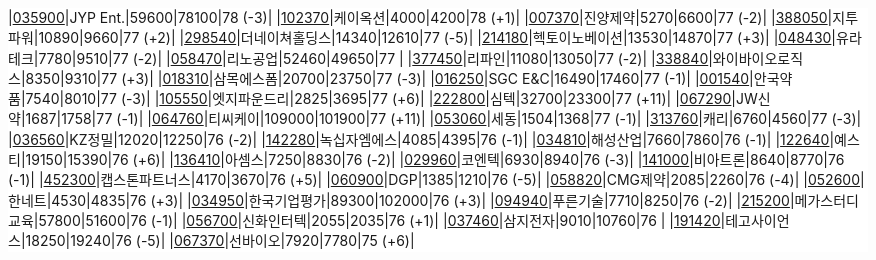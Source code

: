 |[035900](https://finance.daum.net/quotes/A035900)|JYP Ent.|59600|78100|78 (-3)|
|[102370](https://finance.daum.net/quotes/A102370)|케이옥션|4000|4200|78 (+1)|
|[007370](https://finance.daum.net/quotes/A007370)|진양제약|5270|6600|77 (-2)|
|[388050](https://finance.daum.net/quotes/A388050)|지투파워|10890|9660|77 (+2)|
|[298540](https://finance.daum.net/quotes/A298540)|더네이쳐홀딩스|14340|12610|77 (-5)|
|[214180](https://finance.daum.net/quotes/A214180)|헥토이노베이션|13530|14870|77 (+3)|
|[048430](https://finance.daum.net/quotes/A048430)|유라테크|7780|9510|77 (-2)|
|[058470](https://finance.daum.net/quotes/A058470)|리노공업|52460|49650|77 |
|[377450](https://finance.daum.net/quotes/A377450)|리파인|11080|13050|77 (-2)|
|[338840](https://finance.daum.net/quotes/A338840)|와이바이오로직스|8350|9310|77 (+3)|
|[018310](https://finance.daum.net/quotes/A018310)|삼목에스폼|20700|23750|77 (-3)|
|[016250](https://finance.daum.net/quotes/A016250)|SGC E&C|16490|17460|77 (-1)|
|[001540](https://finance.daum.net/quotes/A001540)|안국약품|7540|8010|77 (-3)|
|[105550](https://finance.daum.net/quotes/A105550)|엣지파운드리|2825|3695|77 (+6)|
|[222800](https://finance.daum.net/quotes/A222800)|심텍|32700|23300|77 (+11)|
|[067290](https://finance.daum.net/quotes/A067290)|JW신약|1687|1758|77 (-1)|
|[064760](https://finance.daum.net/quotes/A064760)|티씨케이|109000|101900|77 (+11)|
|[053060](https://finance.daum.net/quotes/A053060)|세동|1504|1368|77 (-1)|
|[313760](https://finance.daum.net/quotes/A313760)|캐리|6760|4560|77 (-3)|
|[036560](https://finance.daum.net/quotes/A036560)|KZ정밀|12020|12250|76 (-2)|
|[142280](https://finance.daum.net/quotes/A142280)|녹십자엠에스|4085|4395|76 (-1)|
|[034810](https://finance.daum.net/quotes/A034810)|해성산업|7660|7860|76 (-1)|
|[122640](https://finance.daum.net/quotes/A122640)|예스티|19150|15390|76 (+6)|
|[136410](https://finance.daum.net/quotes/A136410)|아셈스|7250|8830|76 (-2)|
|[029960](https://finance.daum.net/quotes/A029960)|코엔텍|6930|8940|76 (-3)|
|[141000](https://finance.daum.net/quotes/A141000)|비아트론|8640|8770|76 (-1)|
|[452300](https://finance.daum.net/quotes/A452300)|캡스톤파트너스|4170|3670|76 (+5)|
|[060900](https://finance.daum.net/quotes/A060900)|DGP|1385|1210|76 (-5)|
|[058820](https://finance.daum.net/quotes/A058820)|CMG제약|2085|2260|76 (-4)|
|[052600](https://finance.daum.net/quotes/A052600)|한네트|4530|4835|76 (+3)|
|[034950](https://finance.daum.net/quotes/A034950)|한국기업평가|89300|102000|76 (+3)|
|[094940](https://finance.daum.net/quotes/A094940)|푸른기술|7710|8250|76 (-2)|
|[215200](https://finance.daum.net/quotes/A215200)|메가스터디교육|57800|51600|76 (-1)|
|[056700](https://finance.daum.net/quotes/A056700)|신화인터텍|2055|2035|76 (+1)|
|[037460](https://finance.daum.net/quotes/A037460)|삼지전자|9010|10760|76 |
|[191420](https://finance.daum.net/quotes/A191420)|테고사이언스|18250|19240|76 (-5)|
|[067370](https://finance.daum.net/quotes/A067370)|선바이오|7920|7780|75 (+6)|